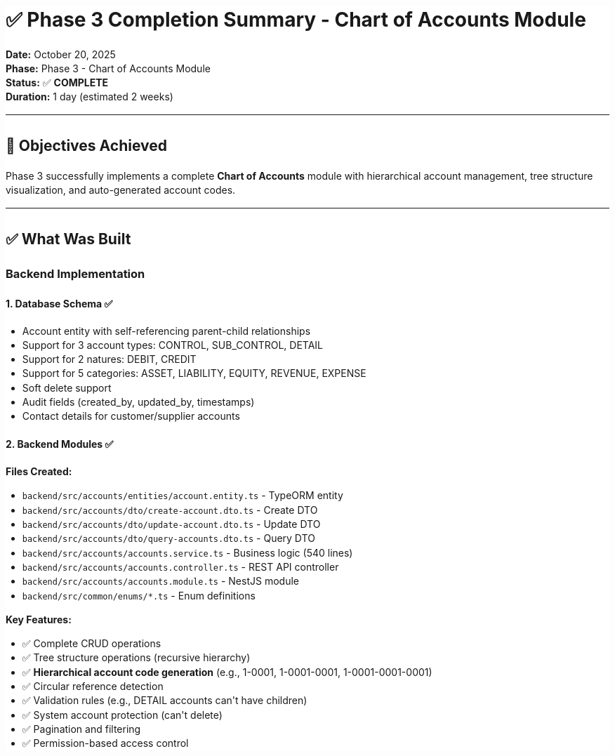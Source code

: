 # ✅ Phase 3 Completion Summary - Chart of Accounts Module

**Date:** October 20, 2025  
**Phase:** Phase 3 - Chart of Accounts Module  
**Status:** ✅ **COMPLETE**  
**Duration:** 1 day (estimated 2 weeks)

---

## 🎯 **Objectives Achieved**

Phase 3 successfully implements a complete **Chart of Accounts** module with hierarchical account management, tree structure visualization, and auto-generated account codes.

---

## ✅ **What Was Built**

### **Backend Implementation**

#### 1. **Database Schema** ✅
- Account entity with self-referencing parent-child relationships
- Support for 3 account types: CONTROL, SUB_CONTROL, DETAIL
- Support for 2 natures: DEBIT, CREDIT
- Support for 5 categories: ASSET, LIABILITY, EQUITY, REVENUE, EXPENSE
- Soft delete support
- Audit fields (created_by, updated_by, timestamps)
- Contact details for customer/supplier accounts

#### 2. **Backend Modules** ✅

**Files Created:**
- `backend/src/accounts/entities/account.entity.ts` - TypeORM entity
- `backend/src/accounts/dto/create-account.dto.ts` - Create DTO
- `backend/src/accounts/dto/update-account.dto.ts` - Update DTO
- `backend/src/accounts/dto/query-accounts.dto.ts` - Query DTO
- `backend/src/accounts/accounts.service.ts` - Business logic (540 lines)
- `backend/src/accounts/accounts.controller.ts` - REST API controller
- `backend/src/accounts/accounts.module.ts` - NestJS module
- `backend/src/common/enums/*.ts` - Enum definitions

**Key Features:**
- ✅ Complete CRUD operations
- ✅ Tree structure operations (recursive hierarchy)
- ✅ **Hierarchical account code generation** (e.g., 1-0001, 1-0001-0001, 1-0001-0001-0001)
- ✅ Circular reference detection
- ✅ Validation rules (e.g., DETAIL accounts can't have children)
- ✅ System account protection (can't delete)
- ✅ Pagination and filtering
- ✅ Permission-based access control
